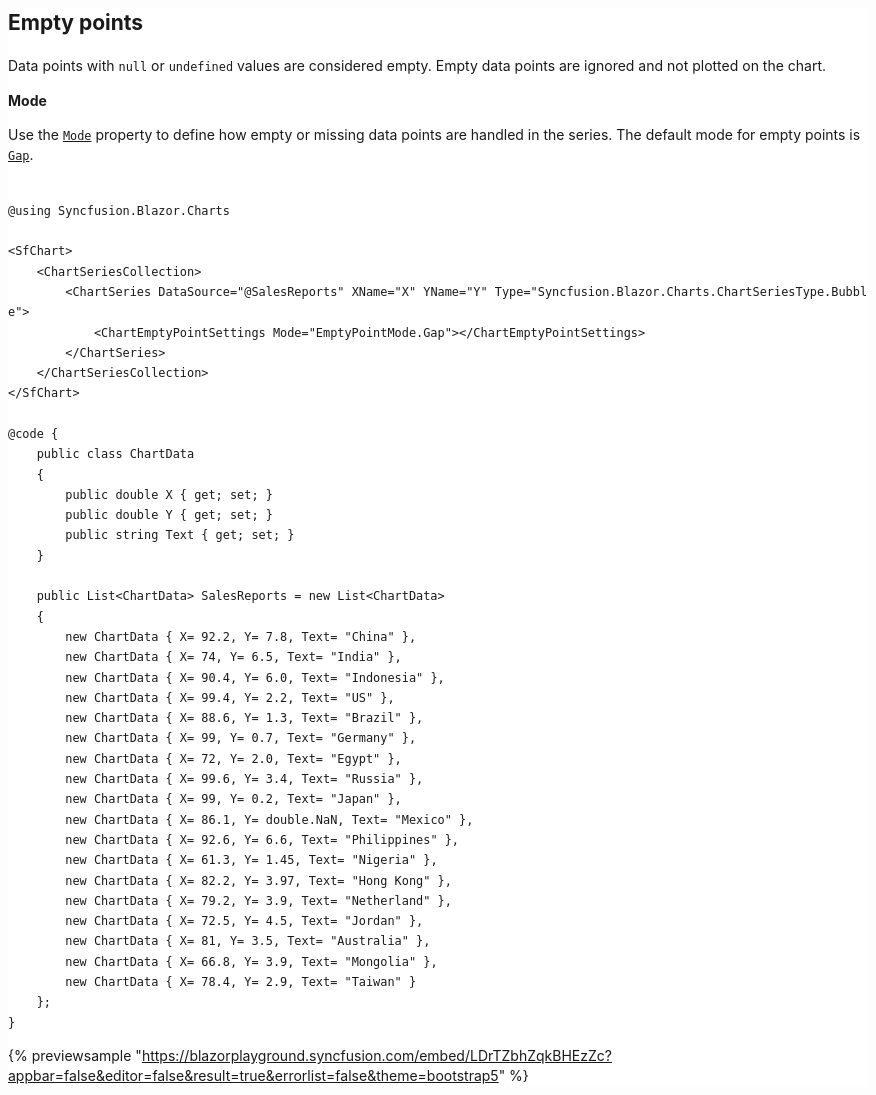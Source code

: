 ## Empty points

Data points with `null` or `undefined` values are considered empty. Empty data points are ignored and not plotted on the chart.

**Mode**

Use the [`Mode`](https://help.syncfusion.com/cr/blazor/Syncfusion.Blazor.Charts.ChartEmptyPointSettings.html#Syncfusion_Blazor_Charts_ChartEmptyPointSettings_Mode) property to define how empty or missing data points are handled in the series. The default mode for empty points is [`Gap`](https://help.syncfusion.com/cr/blazor/Syncfusion.Blazor.Charts.EmptyPointMode.html#Syncfusion_Blazor_Charts_EmptyPointMode_Gap).

```cshtml

@using Syncfusion.Blazor.Charts

<SfChart>
    <ChartSeriesCollection>
        <ChartSeries DataSource="@SalesReports" XName="X" YName="Y" Type="Syncfusion.Blazor.Charts.ChartSeriesType.Bubble">
            <ChartEmptyPointSettings Mode="EmptyPointMode.Gap"></ChartEmptyPointSettings>
        </ChartSeries>
    </ChartSeriesCollection>
</SfChart>

@code {
    public class ChartData
    {
        public double X { get; set; }
        public double Y { get; set; }
        public string Text { get; set; }
    }

    public List<ChartData> SalesReports = new List<ChartData>
    {
        new ChartData { X= 92.2, Y= 7.8, Text= "China" },
        new ChartData { X= 74, Y= 6.5, Text= "India" },
        new ChartData { X= 90.4, Y= 6.0, Text= "Indonesia" },
        new ChartData { X= 99.4, Y= 2.2, Text= "US" },
        new ChartData { X= 88.6, Y= 1.3, Text= "Brazil" },
        new ChartData { X= 99, Y= 0.7, Text= "Germany" },
        new ChartData { X= 72, Y= 2.0, Text= "Egypt" },
        new ChartData { X= 99.6, Y= 3.4, Text= "Russia" },
        new ChartData { X= 99, Y= 0.2, Text= "Japan" },
        new ChartData { X= 86.1, Y= double.NaN, Text= "Mexico" },
        new ChartData { X= 92.6, Y= 6.6, Text= "Philippines" },
        new ChartData { X= 61.3, Y= 1.45, Text= "Nigeria" },
        new ChartData { X= 82.2, Y= 3.97, Text= "Hong Kong" },
        new ChartData { X= 79.2, Y= 3.9, Text= "Netherland" },
        new ChartData { X= 72.5, Y= 4.5, Text= "Jordan" },
        new ChartData { X= 81, Y= 3.5, Text= "Australia" },
        new ChartData { X= 66.8, Y= 3.9, Text= "Mongolia" },
        new ChartData { X= 78.4, Y= 2.9, Text= "Taiwan" }
    };
}

```
{% previewsample "https://blazorplayground.syncfusion.com/embed/LDrTZbhZqkBHEzZc?appbar=false&editor=false&result=true&errorlist=false&theme=bootstrap5" %}
